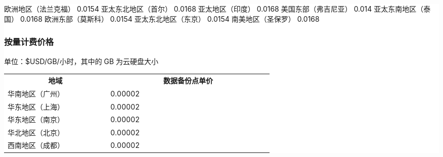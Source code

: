<tr>
            <td>欧洲地区（法兰克福）</td>
           <td>0.0154</td>
</tr>
<tr>
            <td>亚太东北地区（首尔）</td>
            <td>0.0168</td>
</tr>
<tr>
            <td>亚太地区（印度）</td>
            <td>0.0168</td>
      </tr>
    		<tr>
            <td>美国东部（弗吉尼亚）</td>
            <td>0.014</td>
      </tr>
    		<tr>
            <td>亚太东南地区（泰国）</td>
            <td>0.0168</td>
    </tr>
    	<tr>
            <td>欧洲东部（莫斯科）</td>
            <td>0.0154</td>
</tr>
<tr>
            <td>亚太东北地区（东京）</td>
            <td>0.0154</td>
</tr>
<tr>
            <td>南美地区（圣保罗）</td>
            <td>0.0168</td>
</tr>
</tbody>
</table>

### 按量计费价格
单位：$USD/GB/小时，其中的 GB 为云硬盘大小
<table>
<tbody>
<tr>
            <th style="width: 24%;" >地域</th>
            <th style="width: 38%;" >数据备份点单价</th>
</tr>
</tr>
<tr>
            <td>华南地区（广州）</td>
            <td>0.00002</td>
</tr>
<tr>
            <td>华东地区（上海）</td>
              <td>0.00002</td>
</tr>
<tr>
            <td>华东地区（南京）</td>
            <td>0.00002</td>
</tr>
<tr>
            <td>华北地区（北京）</td>
            <td>0.00002</td>
</tr>
<tr>
            <td>西南地区（成都）</td>
            <td>0.00002</td>